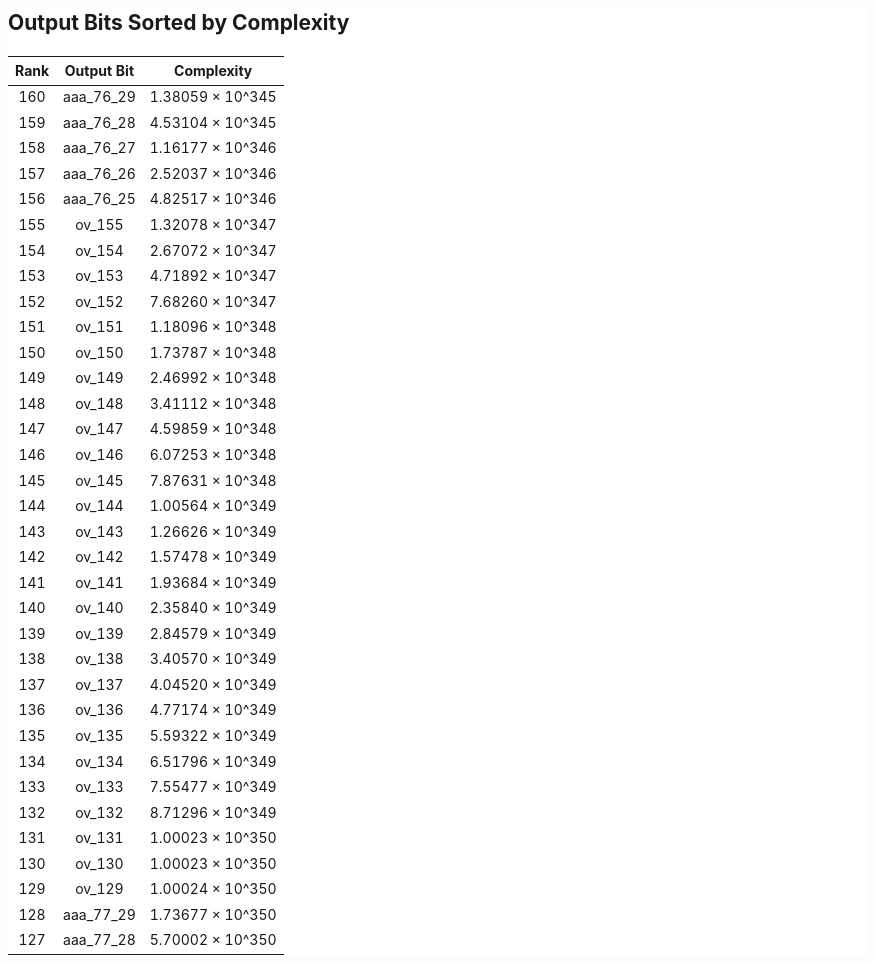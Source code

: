 ## Output Bits Sorted by Complexity

| Rank | Output Bit | Complexity |
|:----:|:----------:|:----------:|
| 160 | aaa_76_29 | 1.38059 × 10^345 |
| 159 | aaa_76_28 | 4.53104 × 10^345 |
| 158 | aaa_76_27 | 1.16177 × 10^346 |
| 157 | aaa_76_26 | 2.52037 × 10^346 |
| 156 | aaa_76_25 | 4.82517 × 10^346 |
| 155 | ov_155 | 1.32078 × 10^347 |
| 154 | ov_154 | 2.67072 × 10^347 |
| 153 | ov_153 | 4.71892 × 10^347 |
| 152 | ov_152 | 7.68260 × 10^347 |
| 151 | ov_151 | 1.18096 × 10^348 |
| 150 | ov_150 | 1.73787 × 10^348 |
| 149 | ov_149 | 2.46992 × 10^348 |
| 148 | ov_148 | 3.41112 × 10^348 |
| 147 | ov_147 | 4.59859 × 10^348 |
| 146 | ov_146 | 6.07253 × 10^348 |
| 145 | ov_145 | 7.87631 × 10^348 |
| 144 | ov_144 | 1.00564 × 10^349 |
| 143 | ov_143 | 1.26626 × 10^349 |
| 142 | ov_142 | 1.57478 × 10^349 |
| 141 | ov_141 | 1.93684 × 10^349 |
| 140 | ov_140 | 2.35840 × 10^349 |
| 139 | ov_139 | 2.84579 × 10^349 |
| 138 | ov_138 | 3.40570 × 10^349 |
| 137 | ov_137 | 4.04520 × 10^349 |
| 136 | ov_136 | 4.77174 × 10^349 |
| 135 | ov_135 | 5.59322 × 10^349 |
| 134 | ov_134 | 6.51796 × 10^349 |
| 133 | ov_133 | 7.55477 × 10^349 |
| 132 | ov_132 | 8.71296 × 10^349 |
| 131 | ov_131 | 1.00023 × 10^350 |
| 130 | ov_130 | 1.00023 × 10^350 |
| 129 | ov_129 | 1.00024 × 10^350 |
| 128 | aaa_77_29 | 1.73677 × 10^350 |
| 127 | aaa_77_28 | 5.70002 × 10^350 |
